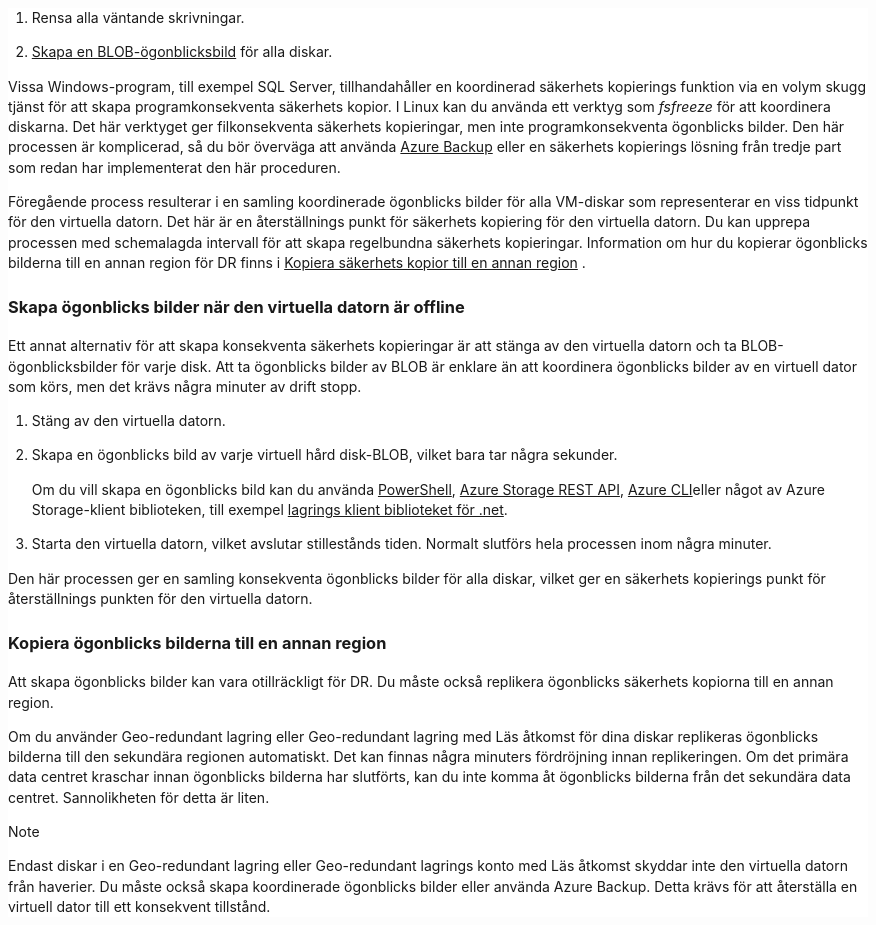 1.  Rensa alla väntande skrivningar.

1.  [Skapa en BLOB-ögonblicksbild](../storage/blobs/snapshots-manage-dotnet.md) för alla diskar.

Vissa Windows-program, till exempel SQL Server, tillhandahåller en koordinerad säkerhets kopierings funktion via en volym skugg tjänst för att skapa programkonsekventa säkerhets kopior. I Linux kan du använda ett verktyg som *fsfreeze* för att koordinera diskarna. Det här verktyget ger filkonsekventa säkerhets kopieringar, men inte programkonsekventa ögonblicks bilder. Den här processen är komplicerad, så du bör överväga att använda [Azure Backup](../backup/backup-azure-vms-introduction.md) eller en säkerhets kopierings lösning från tredje part som redan har implementerat den här proceduren.

Föregående process resulterar i en samling koordinerade ögonblicks bilder för alla VM-diskar som representerar en viss tidpunkt för den virtuella datorn. Det här är en återställnings punkt för säkerhets kopiering för den virtuella datorn. Du kan upprepa processen med schemalagda intervall för att skapa regelbundna säkerhets kopieringar. Information om hur du kopierar ögonblicks bilderna till en annan region för DR finns i [Kopiera säkerhets kopior till en annan region](#copy-the-snapshots-to-another-region) .

### <a name="create-snapshots-while-the-vm-is-offline"></a>Skapa ögonblicks bilder när den virtuella datorn är offline

Ett annat alternativ för att skapa konsekventa säkerhets kopieringar är att stänga av den virtuella datorn och ta BLOB-ögonblicksbilder för varje disk. Att ta ögonblicks bilder av BLOB är enklare än att koordinera ögonblicks bilder av en virtuell dator som körs, men det krävs några minuter av drift stopp.

1. Stäng av den virtuella datorn.

1. Skapa en ögonblicks bild av varje virtuell hård disk-BLOB, vilket bara tar några sekunder.

    Om du vill skapa en ögonblicks bild kan du använda [PowerShell](/powershell/module/az.storage), [Azure Storage REST API](/rest/api/storageservices/Snapshot-Blob), [Azure CLI](/cli/azure/)eller något av Azure Storage-klient biblioteken, till exempel [lagrings klient biblioteket för .net](/rest/api/storageservices/Creating-a-Snapshot-of-a-Blob).

1. Starta den virtuella datorn, vilket avslutar stillestånds tiden. Normalt slutförs hela processen inom några minuter.

Den här processen ger en samling konsekventa ögonblicks bilder för alla diskar, vilket ger en säkerhets kopierings punkt för återställnings punkten för den virtuella datorn.

### <a name="copy-the-snapshots-to-another-region"></a>Kopiera ögonblicks bilderna till en annan region

Att skapa ögonblicks bilder kan vara otillräckligt för DR. Du måste också replikera ögonblicks säkerhets kopiorna till en annan region.

Om du använder Geo-redundant lagring eller Geo-redundant lagring med Läs åtkomst för dina diskar replikeras ögonblicks bilderna till den sekundära regionen automatiskt. Det kan finnas några minuters fördröjning innan replikeringen. Om det primära data centret kraschar innan ögonblicks bilderna har slutförts, kan du inte komma åt ögonblicks bilderna från det sekundära data centret. Sannolikheten för detta är liten.

> [!NOTE]
> Endast diskar i en Geo-redundant lagring eller Geo-redundant lagrings konto med Läs åtkomst skyddar inte den virtuella datorn från haverier. Du måste också skapa koordinerade ögonblicks bilder eller använda Azure Backup. Detta krävs för att återställa en virtuell dator till ett konsekvent tillstånd.


[1]: ./media/virtual-machines-common-backup-and-disaster-recovery-for-azure-iaas-disks/backup-and-disaster-recovery-for-azure-iaas-disks-1.png
[2]: ./media/virtual-machines-common-backup-and-disaster-recovery-for-azure-iaas-disks/backup-and-disaster-recovery-for-azure-iaas-disks-2.png